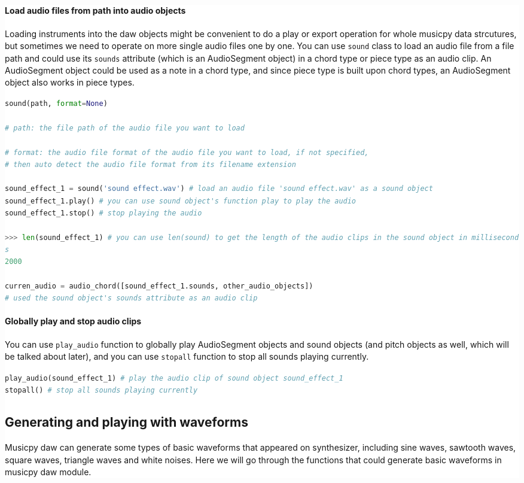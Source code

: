 

#### Load audio files from path into audio objects

Loading instruments into the daw objects might be convenient to do a play or export operation for whole musicpy data strcutures, 
but sometimes we need to operate on more single audio files one by one. You can use `sound` class to load an audio file from a file path 
and could use its `sounds` attribute (which is an AudioSegment object) in a chord type or piece type as an audio clip. An AudioSegment object 
could be used as a note in a chord type, and since piece type is built upon chord types, an AudioSegment object also works in piece types.

```python
sound(path, format=None)

# path: the file path of the audio file you want to load

# format: the audio file format of the audio file you want to load, if not specified,
# then auto detect the audio file format from its filename extension

sound_effect_1 = sound('sound effect.wav') # load an audio file 'sound effect.wav' as a sound object
sound_effect_1.play() # you can use sound object's function play to play the audio
sound_effect_1.stop() # stop playing the audio

>>> len(sound_effect_1) # you can use len(sound) to get the length of the audio clips in the sound object in milliseconds
2000

curren_audio = audio_chord([sound_effect_1.sounds, other_audio_objects])
# used the sound object's sounds attribute as an audio clip
```



#### Globally play and stop audio clips

You can use `play_audio` function to globally play AudioSegment objects and sound objects 
(and pitch objects as well, which will be talked about later), and you can use `stopall` function to stop all sounds playing currently.

```python
play_audio(sound_effect_1) # play the audio clip of sound object sound_effect_1
stopall() # stop all sounds playing currently
```



## Generating and playing with waveforms

Musicpy daw can generate some types of basic waveforms that appeared on synthesizer, including sine waves, sawtooth waves, square waves, triangle waves and white noises. Here we will go through the functions that could generate basic waveforms in musicpy daw module.  


